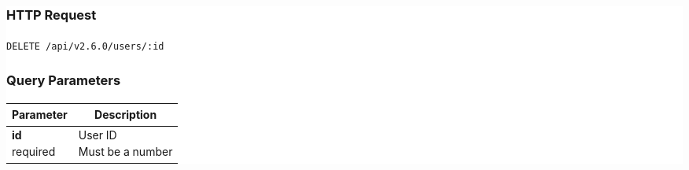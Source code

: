 ### HTTP Request

`DELETE /api/v2.6.0/users/:id`

### Query Parameters

Parameter | Description
--------- | -----------
<div><strong>id </strong></div><div>required</div> | <div>User ID</div><div>Must be a number</div>
